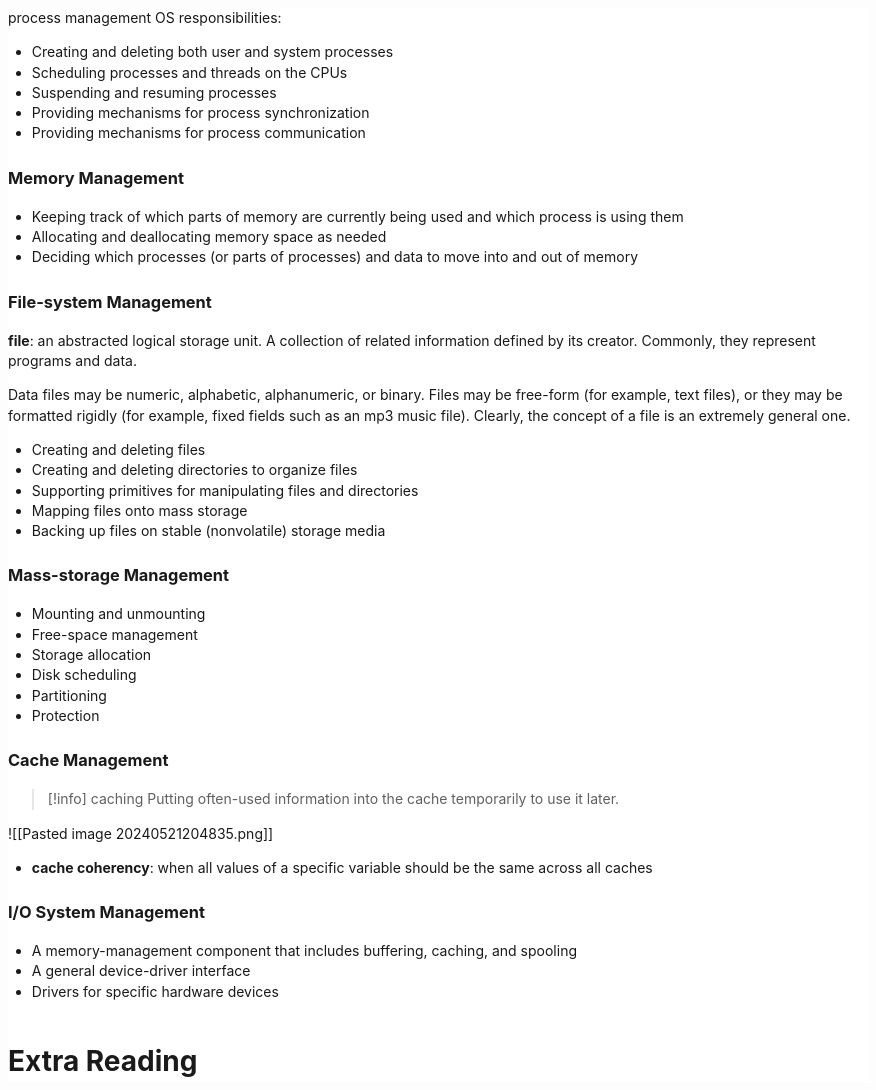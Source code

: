 process management OS responsibilities:
- Creating and deleting both user and system processes
- Scheduling processes and threads on the CPUs
- Suspending and resuming processes
- Providing mechanisms for process synchronization
- Providing mechanisms for process communication

### Memory Management

- Keeping track of which parts of memory are currently being used and which process is using them
- Allocating and deallocating memory space as needed
- Deciding which processes (or parts of processes) and data to move into and out of memory

### File-system Management

**file**: an abstracted logical storage unit. A collection of related information defined by its creator. Commonly, they represent programs and data. 

Data files may be numeric, alphabetic, alphanumeric, or binary. Files may be free-form (for example, text files), or they may be formatted rigidly (for example, fixed fields such as an mp3 music file). Clearly, the concept of a file is an extremely general one.

- Creating and deleting files
- Creating and deleting directories to organize files
- Supporting primitives for manipulating files and directories
- Mapping files onto mass storage
- Backing up files on stable (nonvolatile) storage media

### Mass-storage Management

- Mounting and unmounting
- Free-space management
- Storage allocation
- Disk scheduling
- Partitioning
- Protection

### Cache Management

>[!info] caching
>Putting often-used information into the cache temporarily to use it later.

![[Pasted image 20240521204835.png]]

- **cache coherency**: when all values of a specific variable should be the same across all caches

### I/O System Management

- A memory-management component that includes buffering, caching, and spooling
- A general device-driver interface
- Drivers for specific hardware devices

# Extra Reading
